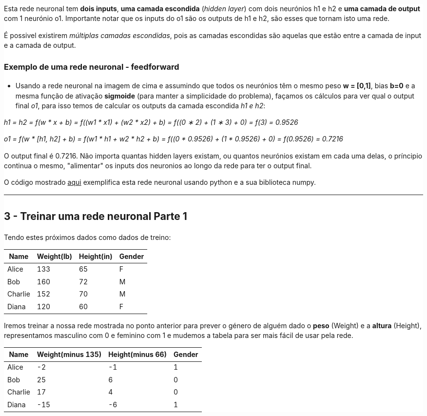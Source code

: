  Esta rede neuronal tem **dois inputs**, **uma camada escondida** (*hidden layer*) com dois neurónios h1 e h2 e **uma camada de output** com 1 neurónio o1. Importante notar que os inputs do o1 são os outputs de h1 e h2, são esses que tornam isto uma rede.<br/>

  É possivel existirem *múltiplas camadas escondidas*, pois as camadas escondidas são aquelas que estão entre a camada de input e a camada de output.

### Exemplo de uma rede neuronal - feedforward

  - Usando a rede neuronal na imagem de cima e assumindo que todos os neurónios têm o mesmo peso **w = [0,1]**, bias **b=0** e a mesma função de ativação **sigmoide** (para manter a simplicidade do problema), façamos os cálculos para ver qual o output final *o1*, para isso temos de calcular os outputs da camada escondida *h1 e h2*:

*h1 = h2 = f(w * x + b) = f((w1 * x1) + (w2 * x2) + b) = f((0 ∗ 2) + (1 ∗ 3) + 0) = f(3) = 0.9526*

*o1 = f(w * [h1, h2] + b) = f(w1 * h1 + w2 * h2 + b) = f((0 * 0.9526) + (1 * 0.9526) + 0) = f(0.9526) = 0.7216*

O output final é 0.7216. Não importa quantas hidden layers existam, ou quantos neurónios existam em cada uma delas, o príncipio continua o mesmo, "alimentar" os inputs dos neuronios ao longo da rede para ter o output final.

O código mostrado [aqui](https://replit.com/@Morgado/Neural-network-example#main.py) exemplifica esta rede neuronal usando python e a sua biblioteca numpy.

<hr/>

## 3 - Treinar uma rede neuronal Parte 1

Tendo estes próximos dados como dados de treino:

| Name  | Weight(lb)  | Height(in)  |  Gender |
|---|---|---|---|
|Alice|133   | 65  |  F |
| Bob  |  160 | 72  | M |
| Charlie  | 152  |  70 |  M |
| Diana  | 120  |  60 |  F |

Iremos treinar a nossa rede mostrada no ponto anterior para prever o género de alguém dado o **peso** (Weight) e a **altura** (Height), representamos masculino com 0 e feminino com 1 e mudemos a tabela para ser mais fácil de usar pela rede.

| Name  | Weight(minus 135)  | Height(minus 66)  |  Gender |
|---|---|---|---|
|Alice|  -2  | -1  |  1 |
| Bob  |  25 | 6  | 0 |
| Charlie  | 17  |  4 |  0 |
| Diana  | -15  |  -6 |  1 |

